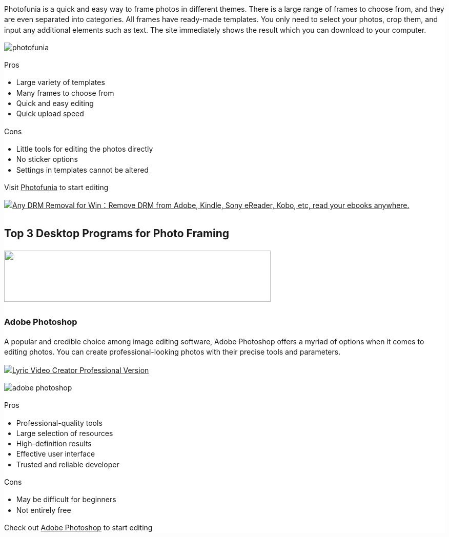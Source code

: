 Photofunia is a quick and easy way to frame photos in different themes. There is a large range of frames to choose from, and they are even separated into categories. All frames have ready-made templates. You only need to select your photos, crop them, and input any additional elements such as text. The site immediately shows the result which you can download to your computer.

![photofunia](https://images.wondershare.com/filmora/article-images/2022/07/add-frames-to-photos-10.jpg)

 Pros

* Large variety of templates
* Many frames to choose from
* Quick and easy editing
* Quick upload speed

 Cons

* Little tools for editing the photos directly
* No sticker options
* Settings in templates cannot be altered

Visit [Photofunia](https://photofunia.com/) to start editing


<a href="https://secure.2checkout.com/order/checkout.php?PRODS=4600113&QTY=1&AFFILIATE=108875&CART=1"><img src="https://www.epubor.com/images/drm-removal-feature2.png" border="0">Any DRM Removal for Win：Remove DRM from Adobe, Kindle, Sony eReader, Kobo, etc, read your ebooks anywhere.</a>

## Top 3 Desktop Programs for Photo Framing


<a href="https://imp.i110150.net/c/5597632/924299/11305" target="_top" id="924299"><img src="//a.impactradius-go.com/display-ad/11305-924299" border="0" alt="" width="520" height="100"/></a>

### Adobe Photoshop

A popular and credible choice among image editing software, Adobe Photoshop offers a myriad of options when it comes to editing photos. You can create professional-looking photos with their precise tools and parameters.


<a href="https://secure.2checkout.com/order/checkout.php?PRODS=11224199&QTY=1&AFFILIATE=108875&CART=1"><img src="https://secure.avangate.com/images/merchant/e09fdffe648a30658a9657bbed7b2388/products/copy_boxshot_lyricvideo.png" border="0">Lyric Video Creator Professional Version</a>

![adobe photoshop](https://images.wondershare.com/filmora/article-images/2022/07/add-frames-to-photos-11.jpg)

 Pros

* Professional-quality tools
* Large selection of resources
* High-definition results
* Effective user interface
* Trusted and reliable developer

 Cons

* May be difficult for beginners
* Not entirely free

Check out [Adobe Photoshop](https://www.adobe.com/sea/products/photoshop/free-trial-download.html) to start editing
